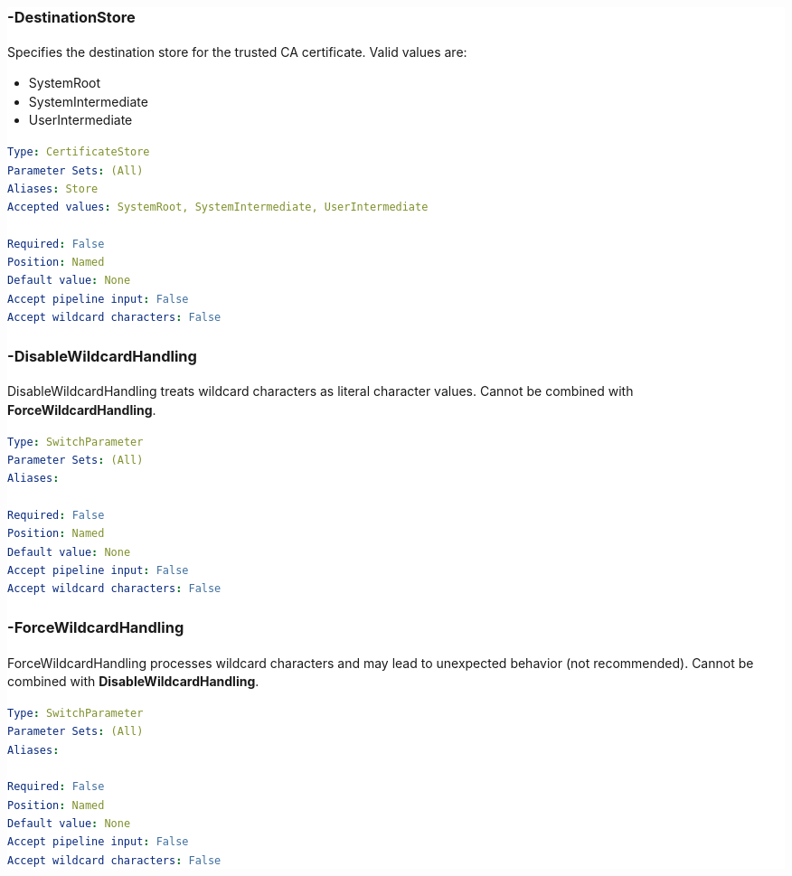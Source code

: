 ### -DestinationStore
Specifies the destination store for the trusted CA certificate.
Valid values are:

- SystemRoot
- SystemIntermediate
- UserIntermediate

```yaml
Type: CertificateStore
Parameter Sets: (All)
Aliases: Store
Accepted values: SystemRoot, SystemIntermediate, UserIntermediate

Required: False
Position: Named
Default value: None
Accept pipeline input: False
Accept wildcard characters: False
```

### -DisableWildcardHandling
DisableWildcardHandling treats wildcard characters as literal character values. Cannot be combined with **ForceWildcardHandling**.

```yaml
Type: SwitchParameter
Parameter Sets: (All)
Aliases: 

Required: False
Position: Named
Default value: None
Accept pipeline input: False
Accept wildcard characters: False
```

### -ForceWildcardHandling
ForceWildcardHandling processes wildcard characters and may lead to unexpected behavior (not recommended). Cannot be combined with **DisableWildcardHandling**.

```yaml
Type: SwitchParameter
Parameter Sets: (All)
Aliases: 

Required: False
Position: Named
Default value: None
Accept pipeline input: False
Accept wildcard characters: False
```
